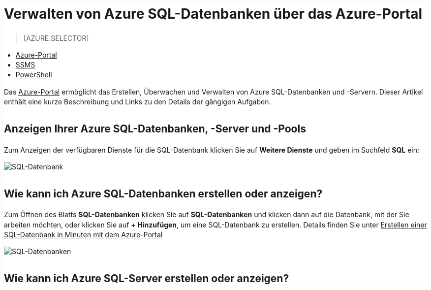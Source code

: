 <properties
	pageTitle="Verwalten von Azure SQL-Datenbanken mithilfe des Azure-Portals | Microsoft Azure"
	description="Erfahren Sie, wie Sie das Azure-Portal verwenden, um eine relationale Datenbank mithilfe des Azure-Portals in der Cloud zu verwalten."
	services="sql-database"
	documentationCenter=""
	authors="stevestein"
	manager="jhubbard"
	editor=""/>

<tags
	ms.service="sql-database"
	ms.devlang="NA"
	ms.workload="data-management"
	ms.topic="article"
	ms.tgt_pltfrm="NA"
	ms.date="09/19/2016"
	ms.author="sstein"/>


# Verwalten von Azure SQL-Datenbanken über das Azure-Portal


> [AZURE.SELECTOR]
- [Azure-Portal](sql-database-manage-portal.md)
- [SSMS](sql-database-manage-azure-ssms.md)
- [PowerShell](sql-database-command-line-tools.md)

Das [Azure-Portal](https://portal.azure.com/) ermöglicht das Erstellen, Überwachen und Verwalten von Azure SQL-Datenbanken und -Servern. Dieser Artikel enthält eine kurze Beschreibung und Links zu den Details der gängigen Aufgaben.

## Anzeigen Ihrer Azure SQL-Datenbanken, -Server und -Pools

Zum Anzeigen der verfügbaren Dienste für die SQL-Datenbank klicken Sie auf **Weitere Dienste** und geben im Suchfeld **SQL** ein:

![SQL-Datenbank](./media/sql-database-manage-portal/sql-services.png)


## Wie kann ich Azure SQL-Datenbanken erstellen oder anzeigen?

Zum Öffnen des Blatts **SQL-Datenbanken** klicken Sie auf **SQL-Datenbanken** und klicken dann auf die Datenbank, mit der Sie arbeiten möchten, oder klicken Sie auf **+ Hinzufügen**, um eine SQL-­Datenbank zu erstellen. Details finden Sie unter [Erstellen einer SQL-Datenbank in Minuten mit dem Azure-Portal](sql-database-get-started.md)


![SQL-Datenbanken](./media/sql-database-manage-portal/sql-databases.png)


## Wie kann ich Azure SQL-Server erstellen oder anzeigen?
